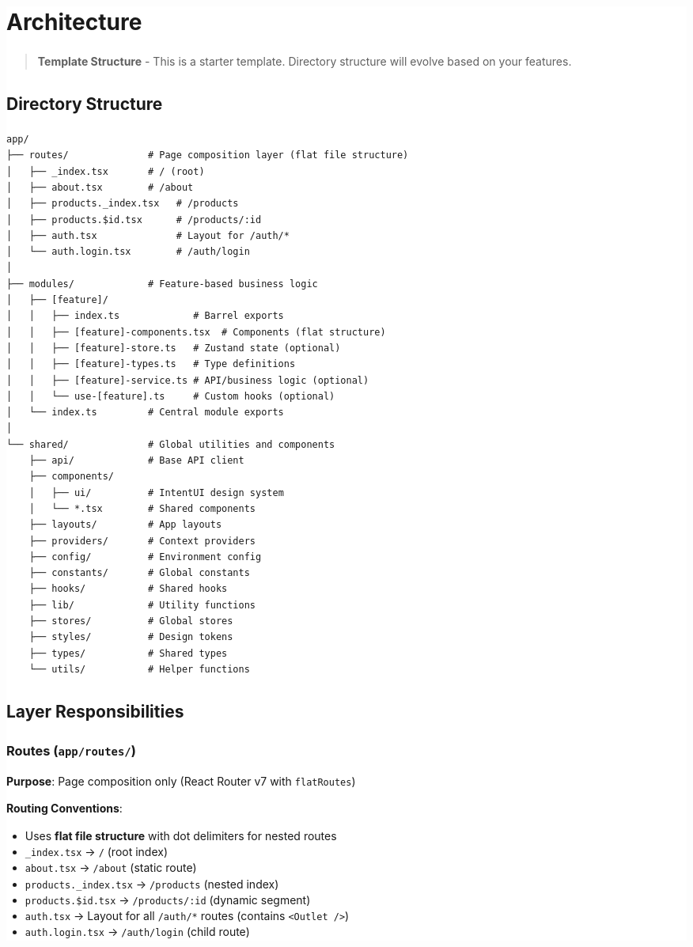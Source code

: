 # Architecture

> **Template Structure** - This is a starter template. Directory structure will evolve based on your features.

## Directory Structure

```
app/
├── routes/              # Page composition layer (flat file structure)
│   ├── _index.tsx       # / (root)
│   ├── about.tsx        # /about
│   ├── products._index.tsx   # /products
│   ├── products.$id.tsx      # /products/:id
│   ├── auth.tsx              # Layout for /auth/*
│   └── auth.login.tsx        # /auth/login
│
├── modules/             # Feature-based business logic
│   ├── [feature]/
│   │   ├── index.ts             # Barrel exports
│   │   ├── [feature]-components.tsx  # Components (flat structure)
│   │   ├── [feature]-store.ts   # Zustand state (optional)
│   │   ├── [feature]-types.ts   # Type definitions
│   │   ├── [feature]-service.ts # API/business logic (optional)
│   │   └── use-[feature].ts     # Custom hooks (optional)
│   └── index.ts         # Central module exports
│
└── shared/              # Global utilities and components
    ├── api/             # Base API client
    ├── components/
    │   ├── ui/          # IntentUI design system
    │   └── *.tsx        # Shared components
    ├── layouts/         # App layouts
    ├── providers/       # Context providers
    ├── config/          # Environment config
    ├── constants/       # Global constants
    ├── hooks/           # Shared hooks
    ├── lib/             # Utility functions
    ├── stores/          # Global stores
    ├── styles/          # Design tokens
    ├── types/           # Shared types
    └── utils/           # Helper functions
```

## Layer Responsibilities

### Routes (`app/routes/`)
**Purpose**: Page composition only (React Router v7 with `flatRoutes`)

**Routing Conventions**:
- Uses **flat file structure** with dot delimiters for nested routes
- `_index.tsx` → `/` (root index)
- `about.tsx` → `/about` (static route)
- `products._index.tsx` → `/products` (nested index)
- `products.$id.tsx` → `/products/:id` (dynamic segment)
- `auth.tsx` → Layout for all `/auth/*` routes (contains `<Outlet />`)
- `auth.login.tsx` → `/auth/login` (child route)
